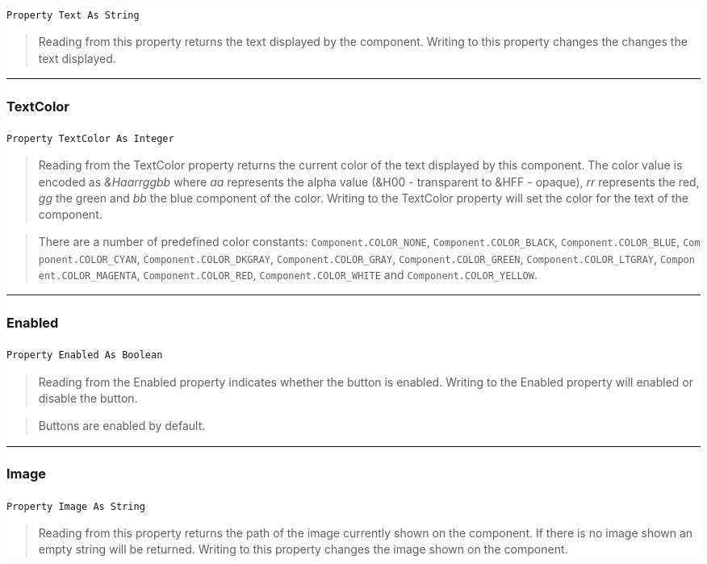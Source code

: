 ```
Property Text As String
```

> Reading from this property returns the text displayed by the component. Writing to this property changes the changes the text displayed.

---

### TextColor ###

```
Property TextColor As Integer
```

> Reading from the TextColor property returns the current color of the text displayed by this component. The color value is encoded as _&Haarrggbb_ where _aa_ represents the alpha value (&H00 - transparent to &HFF - opaque), _rr_ represents the red, _gg_ the green and _bb_ the blue component of the color. Writing to the TextColor property will set the color for the text of the component.

> There are a number of predefined color constants: `Component.COLOR_NONE`, `Component.COLOR_BLACK`, `Component.COLOR_BLUE`, `Component.COLOR_CYAN`, `Component.COLOR_DKGRAY`, `Component.COLOR_GRAY`, `Component.COLOR_GREEN`, `Component.COLOR_LTGRAY`, `Component.COLOR_MAGENTA`, `Component.COLOR_RED`, `Component.COLOR_WHITE` and `Component.COLOR_YELLOW`.

---

### Enabled ###

```
Property Enabled As Boolean
```

> Reading from the Enabled property indicates whether the button is enabled. Writing to the Enabled property will enabled or disable the button.

> Buttons are enabled by default.

---

### Image ###

```
Property Image As String
```

> Reading from this property returns the path of the image currently shown on the component. If there is no image shown an empty string will be returned. Writing to this property changes the image shown on the component.